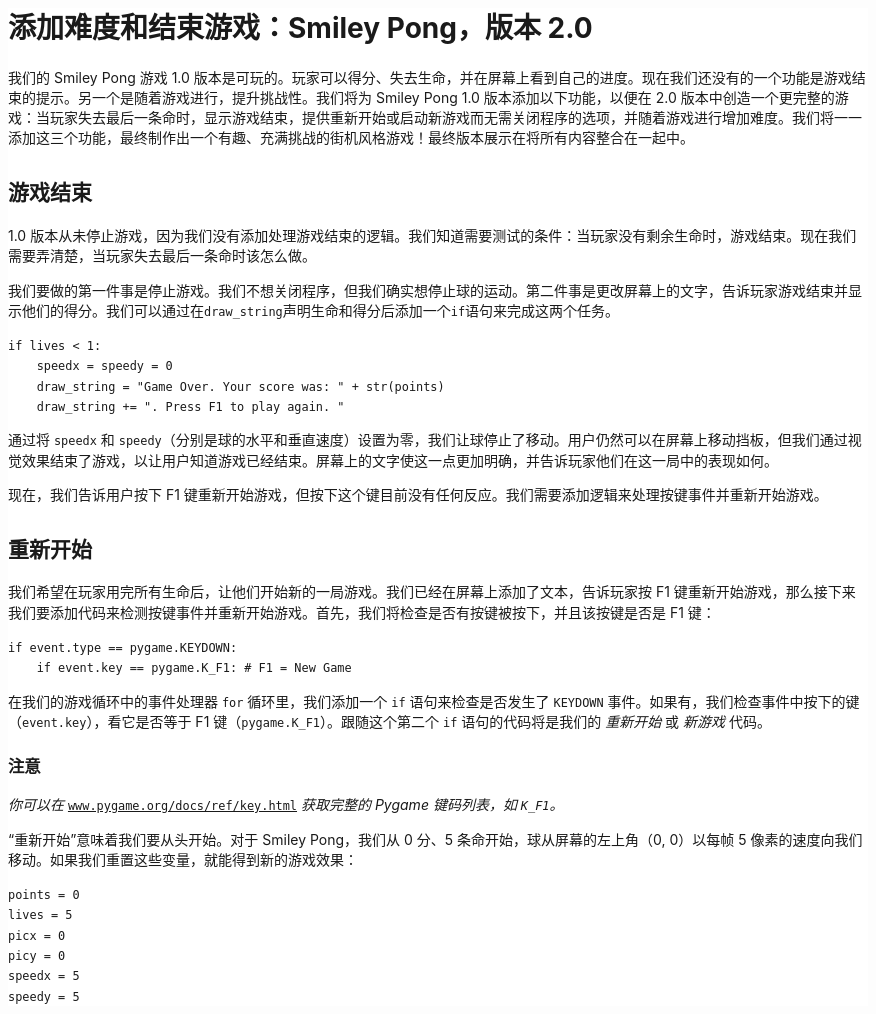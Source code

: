 # 添加难度和结束游戏：Smiley Pong，版本 2.0

我们的 Smiley Pong 游戏 1.0 版本是可玩的。玩家可以得分、失去生命，并在屏幕上看到自己的进度。现在我们还没有的一个功能是游戏结束的提示。另一个是随着游戏进行，提升挑战性。我们将为 Smiley Pong 1.0 版本添加以下功能，以便在 2.0 版本中创造一个更完整的游戏：当玩家失去最后一条命时，显示游戏结束，提供重新开始或启动新游戏而无需关闭程序的选项，并随着游戏进行增加难度。我们将一一添加这三个功能，最终制作出一个有趣、充满挑战的街机风格游戏！最终版本展示在将所有内容整合在一起中。

## 游戏结束

1.0 版本从未停止游戏，因为我们没有添加处理游戏结束的逻辑。我们知道需要测试的条件：当玩家没有剩余生命时，游戏结束。现在我们需要弄清楚，当玩家失去最后一条命时该怎么做。

我们要做的第一件事是停止游戏。我们不想关闭程序，但我们确实想停止球的运动。第二件事是更改屏幕上的文字，告诉玩家游戏结束并显示他们的得分。我们可以通过在`draw_string`声明生命和得分后添加一个`if`语句来完成这两个任务。

```
if lives < 1:
    speedx = speedy = 0
    draw_string = "Game Over. Your score was: " + str(points)
    draw_string += ". Press F1 to play again. "
```

通过将 `speedx` 和 `speedy`（分别是球的水平和垂直速度）设置为零，我们让球停止了移动。用户仍然可以在屏幕上移动挡板，但我们通过视觉效果结束了游戏，以让用户知道游戏已经结束。屏幕上的文字使这一点更加明确，并告诉玩家他们在这一局中的表现如何。

现在，我们告诉用户按下 F1 键重新开始游戏，但按下这个键目前没有任何反应。我们需要添加逻辑来处理按键事件并重新开始游戏。

## 重新开始

我们希望在玩家用完所有生命后，让他们开始新的一局游戏。我们已经在屏幕上添加了文本，告诉玩家按 F1 键重新开始游戏，那么接下来我们要添加代码来检测按键事件并重新开始游戏。首先，我们将检查是否有按键被按下，并且该按键是否是 F1 键：

```
if event.type == pygame.KEYDOWN:
    if event.key == pygame.K_F1: # F1 = New Game
```

在我们的游戏循环中的事件处理器 `for` 循环里，我们添加一个 `if` 语句来检查是否发生了 `KEYDOWN` 事件。如果有，我们检查事件中按下的键（`event.key`），看它是否等于 F1 键（`pygame.K_F1`）。跟随这个第二个 `if` 语句的代码将是我们的 *重新开始* 或 *新游戏* 代码。

### 注意

*你可以在* [`www.pygame.org/docs/ref/key.html`](http://www.pygame.org/docs/ref/key.html) *获取完整的 Pygame 键码列表，如 `K_F1`。*

“重新开始”意味着我们要从头开始。对于 Smiley Pong，我们从 0 分、5 条命开始，球从屏幕的左上角（0, 0）以每帧 5 像素的速度向我们移动。如果我们重置这些变量，就能得到新的游戏效果：

```
points = 0
lives = 5
picx = 0
picy = 0
speedx = 5
speedy = 5
```
